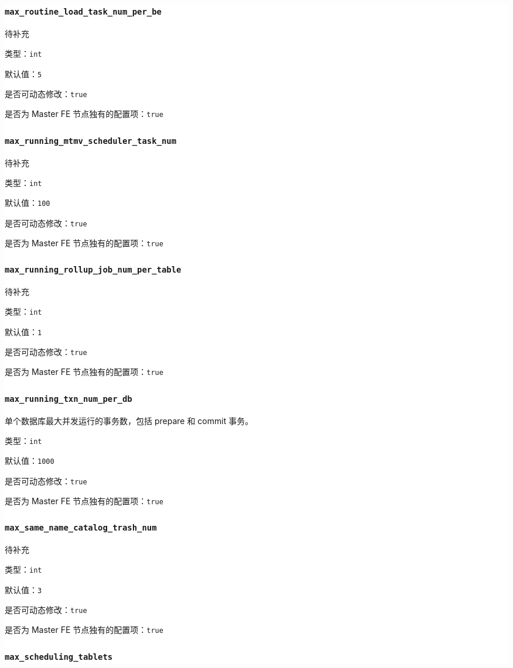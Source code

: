 ### `max_routine_load_task_num_per_be`

待补充

类型：`int`

默认值：`5`

是否可动态修改：`true`

是否为 Master FE 节点独有的配置项：`true`

### `max_running_mtmv_scheduler_task_num`

待补充

类型：`int`

默认值：`100`

是否可动态修改：`true`

是否为 Master FE 节点独有的配置项：`true`

### `max_running_rollup_job_num_per_table`

待补充

类型：`int`

默认值：`1`

是否可动态修改：`true`

是否为 Master FE 节点独有的配置项：`true`

### `max_running_txn_num_per_db`

单个数据库最大并发运行的事务数，包括 prepare 和 commit 事务。

类型：`int`

默认值：`1000`

是否可动态修改：`true`

是否为 Master FE 节点独有的配置项：`true`

### `max_same_name_catalog_trash_num`

待补充

类型：`int`

默认值：`3`

是否可动态修改：`true`

是否为 Master FE 节点独有的配置项：`true`

### `max_scheduling_tablets`
